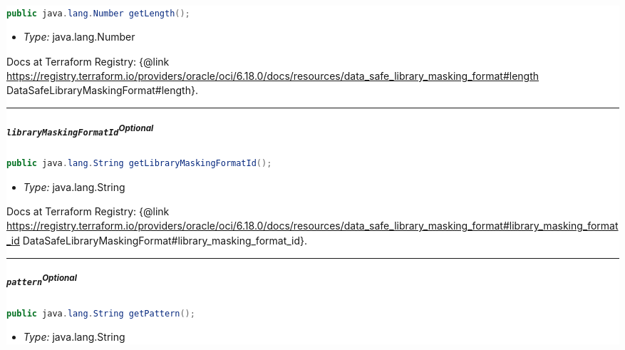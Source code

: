 ```java
public java.lang.Number getLength();
```

- *Type:* java.lang.Number

Docs at Terraform Registry: {@link https://registry.terraform.io/providers/oracle/oci/6.18.0/docs/resources/data_safe_library_masking_format#length DataSafeLibraryMaskingFormat#length}.

---

##### `libraryMaskingFormatId`<sup>Optional</sup> <a name="libraryMaskingFormatId" id="rhizo-co-terraform-provider-oci.dataSafeLibraryMaskingFormat.DataSafeLibraryMaskingFormatFormatEntries.property.libraryMaskingFormatId"></a>

```java
public java.lang.String getLibraryMaskingFormatId();
```

- *Type:* java.lang.String

Docs at Terraform Registry: {@link https://registry.terraform.io/providers/oracle/oci/6.18.0/docs/resources/data_safe_library_masking_format#library_masking_format_id DataSafeLibraryMaskingFormat#library_masking_format_id}.

---

##### `pattern`<sup>Optional</sup> <a name="pattern" id="rhizo-co-terraform-provider-oci.dataSafeLibraryMaskingFormat.DataSafeLibraryMaskingFormatFormatEntries.property.pattern"></a>

```java
public java.lang.String getPattern();
```

- *Type:* java.lang.String

